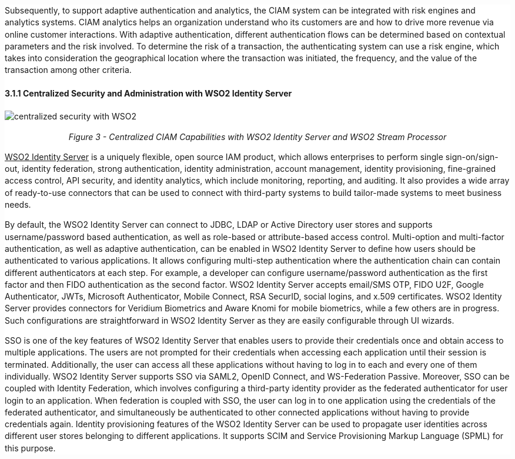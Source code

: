 Subsequently, to support adaptive authentication and analytics, the CIAM system can be integrated with risk engines and analytics systems. CIAM analytics helps an organization understand who its customers are and how to drive more revenue via online customer interactions. With adaptive authentication, different authentication flows can be determined based on contextual parameters and the risk involved. To determine the risk of a transaction, the authenticating system can use a risk engine, which takes into consideration the geographical location where the transaction was initiated, the frequency, and the value of the transaction among other criteria. 

#### 3.1.1 Centralized Security and Administration with WSO2 Identity Server

![centralized security with WSO2](/media/media_ciam/centralized_security_wso2.png)

<p align="center">
<i>
Figure 3 - Centralized CIAM Capabilities with WSO2 Identity Server and WSO2 Stream Processor
<br/>
</i>
</p>

[WSO2 Identity Server](https://wso2.com/identity-and-access-management/) is a uniquely flexible, open source IAM product, which allows enterprises to perform single sign-on/sign-out, identity federation, strong authentication, identity administration, account management, identity provisioning, fine-grained access control, API security, and identity analytics, which include monitoring, reporting, and auditing. It also provides a wide array of ready-to-use connectors that can be used to connect with third-party systems to build tailor-made systems to meet business needs. 

By default, the WSO2 Identity Server can connect to  JDBC, LDAP or Active Directory user stores and supports username/password based authentication, as well as role-based or attribute-based access control. Multi-option and multi-factor authentication, as well as adaptive authentication, can be enabled in WSO2 Identity Server to define how users should be authenticated to various applications. It allows configuring multi-step authentication where the authentication chain can contain different authenticators at each step. For example, a developer can configure username/password authentication as the first factor and then FIDO authentication as the second factor. WSO2 Identity Server accepts email/SMS OTP, FIDO U2F, Google Authenticator, JWTs, Microsoft Authenticator, Mobile Connect, RSA SecurID, social logins, and x.509 certificates. WSO2 Identity Server provides connectors for Veridium Biometrics and Aware Knomi for mobile biometrics, while a few others are in progress. Such configurations are straightforward in WSO2 Identity Server as they are easily configurable through UI wizards.

SSO is one of the key features of WSO2 Identity Server that enables users to provide their credentials once and obtain access to multiple applications. The users are not prompted for their credentials when accessing each application until their session is terminated. Additionally, the user can access all these applications without having to log in to each and every one of them individually. WSO2 Identity Server supports SSO via SAML2, OpenID Connect, and WS-Federation Passive. Moreover, SSO can be coupled with Identity Federation, which involves configuring a third-party identity provider as the federated authenticator for user login to an application. When federation is coupled with SSO, the user can log in to one application using the credentials of the federated authenticator, and simultaneously be authenticated to other connected applications without having to provide credentials again.
Identity provisioning features of the WSO2 Identity Server can be used to propagate user identities across different user stores belonging to different applications. It supports SCIM and Service Provisioning Markup Language (SPML) for this purpose. 
